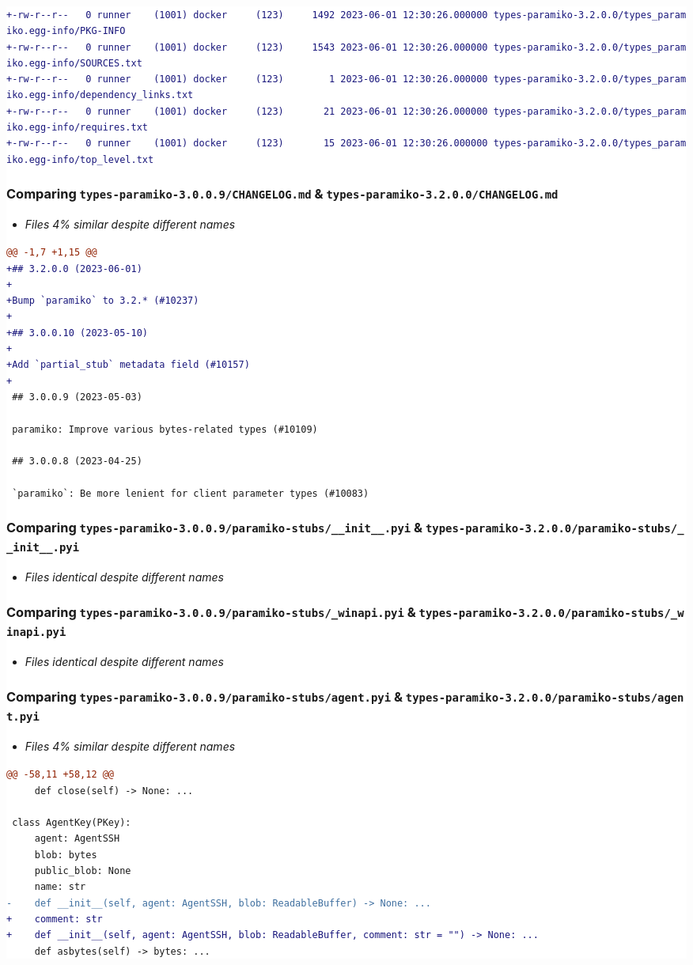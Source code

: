 ```diff
+-rw-r--r--   0 runner    (1001) docker     (123)     1492 2023-06-01 12:30:26.000000 types-paramiko-3.2.0.0/types_paramiko.egg-info/PKG-INFO
+-rw-r--r--   0 runner    (1001) docker     (123)     1543 2023-06-01 12:30:26.000000 types-paramiko-3.2.0.0/types_paramiko.egg-info/SOURCES.txt
+-rw-r--r--   0 runner    (1001) docker     (123)        1 2023-06-01 12:30:26.000000 types-paramiko-3.2.0.0/types_paramiko.egg-info/dependency_links.txt
+-rw-r--r--   0 runner    (1001) docker     (123)       21 2023-06-01 12:30:26.000000 types-paramiko-3.2.0.0/types_paramiko.egg-info/requires.txt
+-rw-r--r--   0 runner    (1001) docker     (123)       15 2023-06-01 12:30:26.000000 types-paramiko-3.2.0.0/types_paramiko.egg-info/top_level.txt
```

### Comparing `types-paramiko-3.0.0.9/CHANGELOG.md` & `types-paramiko-3.2.0.0/CHANGELOG.md`

 * *Files 4% similar despite different names*

```diff
@@ -1,7 +1,15 @@
+## 3.2.0.0 (2023-06-01)
+
+Bump `paramiko` to 3.2.* (#10237)
+
+## 3.0.0.10 (2023-05-10)
+
+Add `partial_stub` metadata field (#10157)
+
 ## 3.0.0.9 (2023-05-03)
 
 paramiko: Improve various bytes-related types (#10109)
 
 ## 3.0.0.8 (2023-04-25)
 
 `paramiko`: Be more lenient for client parameter types (#10083)
```

### Comparing `types-paramiko-3.0.0.9/paramiko-stubs/__init__.pyi` & `types-paramiko-3.2.0.0/paramiko-stubs/__init__.pyi`

 * *Files identical despite different names*

### Comparing `types-paramiko-3.0.0.9/paramiko-stubs/_winapi.pyi` & `types-paramiko-3.2.0.0/paramiko-stubs/_winapi.pyi`

 * *Files identical despite different names*

### Comparing `types-paramiko-3.0.0.9/paramiko-stubs/agent.pyi` & `types-paramiko-3.2.0.0/paramiko-stubs/agent.pyi`

 * *Files 4% similar despite different names*

```diff
@@ -58,11 +58,12 @@
     def close(self) -> None: ...
 
 class AgentKey(PKey):
     agent: AgentSSH
     blob: bytes
     public_blob: None
     name: str
-    def __init__(self, agent: AgentSSH, blob: ReadableBuffer) -> None: ...
+    comment: str
+    def __init__(self, agent: AgentSSH, blob: ReadableBuffer, comment: str = "") -> None: ...
     def asbytes(self) -> bytes: ...
```